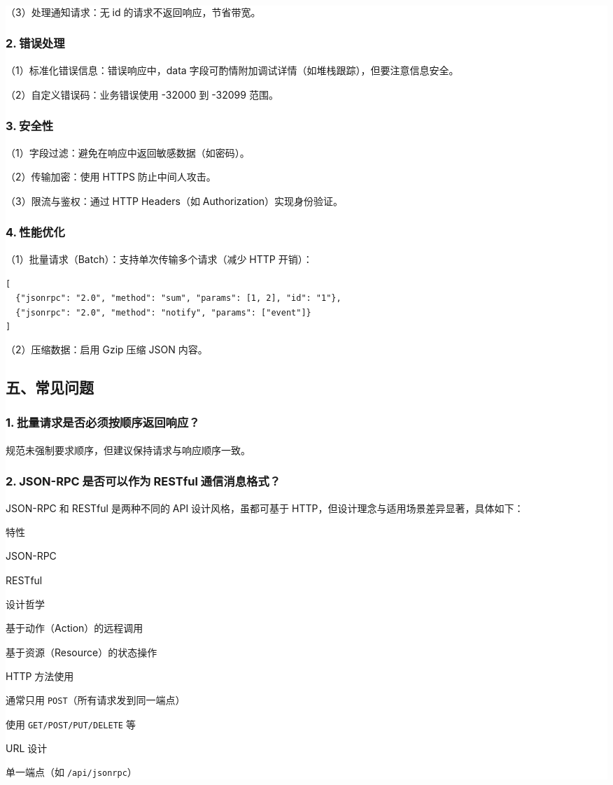 （3）处理通知请求：无 id 的请求不返回响应，节省带宽。

### 2\. 错误处理

（1）标准化错误信息：错误响应中，data 字段可酌情附加调试详情（如堆栈跟踪），但要注意信息安全。

（2）自定义错误码：业务错误使用 -32000 到 -32099 范围。

### 3\. 安全性

（1）字段过滤：避免在响应中返回敏感数据（如密码）。

（2）传输加密：使用 HTTPS 防止中间人攻击。

（3）限流与鉴权：通过 HTTP Headers（如 Authorization）实现身份验证。

### 4\. 性能优化

（1）批量请求（Batch）：支持单次传输多个请求（减少 HTTP 开销）：

    [
      {"jsonrpc": "2.0", "method": "sum", "params": [1, 2], "id": "1"},
      {"jsonrpc": "2.0", "method": "notify", "params": ["event"]}
    ]
    

（2）压缩数据：启用 Gzip 压缩 JSON 内容。

五、常见问题
------

### 1\. 批量请求是否必须按顺序返回响应？

规范未强制要求顺序，但建议保持请求与响应顺序一致。

### 2\. JSON-RPC 是否可以作为 RESTful 通信消息格式？

JSON-RPC 和 RESTful 是两种不同的 API 设计风格，虽都可基于 HTTP，但设计理念与适用场景差异显著，具体如下：

特性

JSON-RPC

RESTful

设计哲学

基于动作（Action）的远程调用

基于资源（Resource）的状态操作

HTTP 方法使用

通常只用 `POST`（所有请求发到同一端点）

使用 `GET/POST/PUT/DELETE` 等

URL 设计

单一端点（如 `/api/jsonrpc`）
